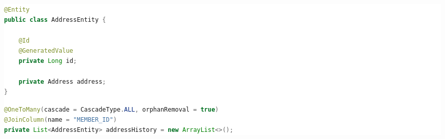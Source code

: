 ```java
@Entity
public class AddressEntity {

    @Id
    @GeneratedValue
    private Long id;

    private Address address;
}
```
```java
@OneToMany(cascade = CascadeType.ALL, orphanRemoval = true)
@JoinColumn(name = "MEMBER_ID")
private List<AddressEntity> addressHistory = new ArrayList<>();
```


  
  
  
  
  
  
